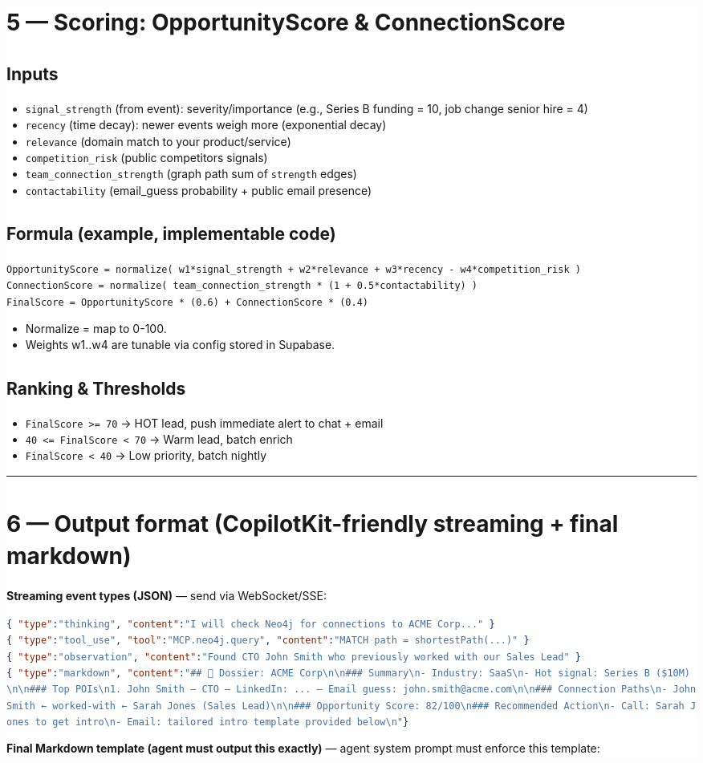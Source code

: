# 5 — Scoring: OpportunityScore & ConnectionScore

## Inputs

* `signal_strength` (from event): severity/importance (e.g., Series B funding = 10, job change senior hire = 4)
* `recency` (time decay): newer events weigh more (exponential decay)
* `relevance` (domain match to your product/service)
* `competition_risk` (public competitors signals)
* `team_connection_strength` (graph path sum of `strength` edges)
* `contactability` (email_guess probability + public email presence)

## Formula (example, implementable code)

```
OpportunityScore = normalize( w1*signal_strength + w2*relevance + w3*recency - w4*competition_risk )
ConnectionScore = normalize( team_connection_strength * (1 + 0.5*contactability) )
FinalScore = OpportunityScore * (0.6) + ConnectionScore * (0.4)
```

* Normalize = map to 0-100.
* Weights w1..w4 are tunable via config stored in Supabase.

## Ranking & Thresholds

* `FinalScore >= 70` → HOT lead, push immediate alert to chat + email
* `40 <= FinalScore < 70` → Warm lead, batch enrich
* `FinalScore < 40` → Low priority, batch nightly

---

# 6 — Output format (CopilotKit-friendly streaming + final markdown)

**Streaming event types (JSON)** — send via WebSocket/SSE:

```json
{ "type":"thinking", "content":"I will check Neo4j for connections to ACME Corp..." }
{ "type":"tool_use", "tool":"MCP.neo4j.query", "content":"MATCH path = shortestPath(...)" }
{ "type":"observation", "content":"Found CTO John Smith who previously worked with our Sales Lead" }
{ "type":"markdown", "content":"## 🚨 Dossier: ACME Corp\n\n### Summary\n- Industry: SaaS\n- Hot signal: Series B ($10M)\n\n### Top POIs\n1. John Smith — CTO — LinkedIn: ... — Email guess: john.smith@acme.com\n\n### Connection Paths\n- John Smith ← worked-with ← Sarah Jones (Sales Lead)\n\n### Opportunity Score: 82/100\n### Recommended Action\n- Call: Sarah Jones to get intro\n- Email: tailored intro template provided below\n"}
```

**Final Markdown template (agent must output this exactly)** — agent system prompt must enforce this template:
